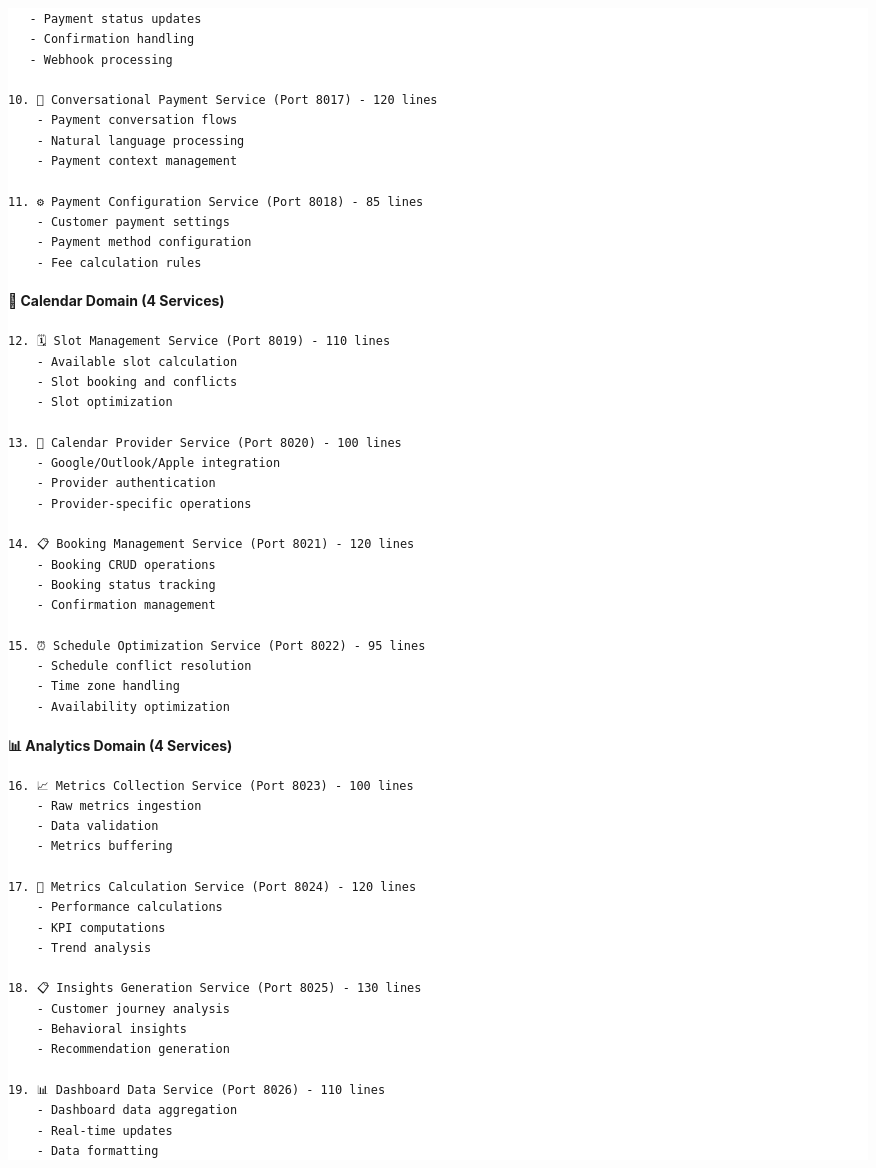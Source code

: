 ```
   - Payment status updates
   - Confirmation handling
   - Webhook processing

10. 💬 Conversational Payment Service (Port 8017) - 120 lines
    - Payment conversation flows
    - Natural language processing
    - Payment context management

11. ⚙️ Payment Configuration Service (Port 8018) - 85 lines
    - Customer payment settings
    - Payment method configuration
    - Fee calculation rules
```

#### 📅 Calendar Domain (4 Services)
```
12. 🗓️ Slot Management Service (Port 8019) - 110 lines
    - Available slot calculation
    - Slot booking and conflicts
    - Slot optimization

13. 🔌 Calendar Provider Service (Port 8020) - 100 lines
    - Google/Outlook/Apple integration
    - Provider authentication
    - Provider-specific operations

14. 📋 Booking Management Service (Port 8021) - 120 lines
    - Booking CRUD operations
    - Booking status tracking
    - Confirmation management

15. ⏰ Schedule Optimization Service (Port 8022) - 95 lines
    - Schedule conflict resolution
    - Time zone handling
    - Availability optimization
```

#### 📊 Analytics Domain (4 Services)
```
16. 📈 Metrics Collection Service (Port 8023) - 100 lines
    - Raw metrics ingestion
    - Data validation
    - Metrics buffering

17. 🧮 Metrics Calculation Service (Port 8024) - 120 lines
    - Performance calculations
    - KPI computations
    - Trend analysis

18. 📋 Insights Generation Service (Port 8025) - 130 lines
    - Customer journey analysis
    - Behavioral insights
    - Recommendation generation

19. 📊 Dashboard Data Service (Port 8026) - 110 lines
    - Dashboard data aggregation
    - Real-time updates
    - Data formatting
```
